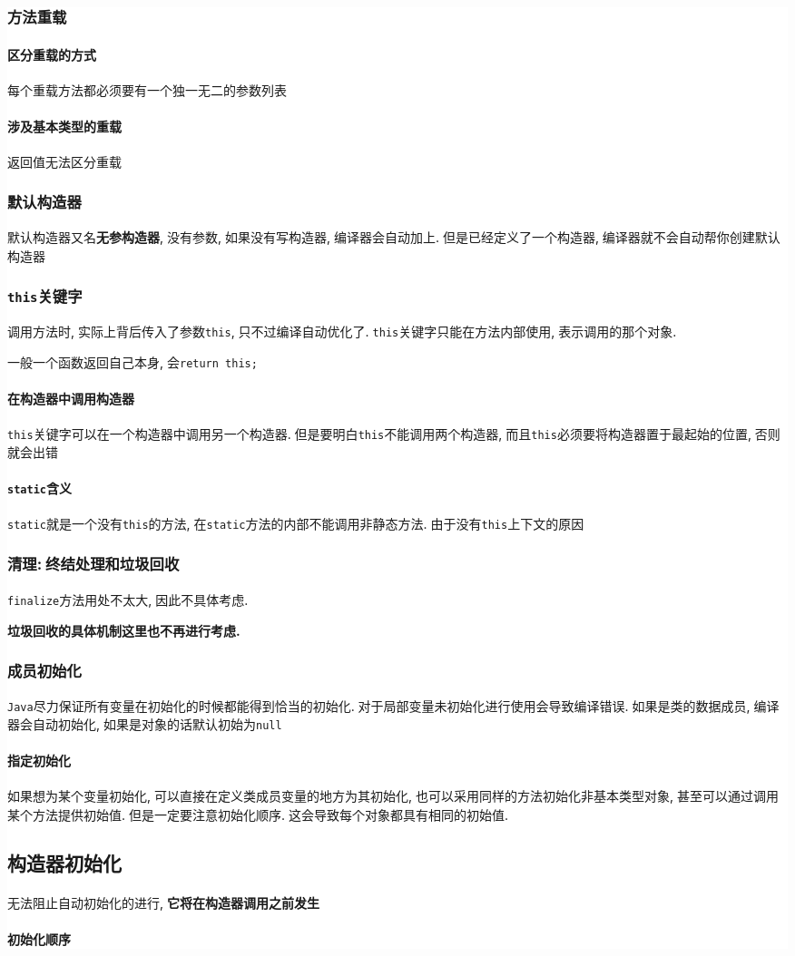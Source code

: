 

### 方法重载

#### 区分重载的方式

每个重载方法都必须要有一个独一无二的参数列表

#### 涉及基本类型的重载

返回值无法区分重载

### 默认构造器

默认构造器又名**无参构造器**, 没有参数, 如果没有写构造器, 编译器会自动加上. 但是已经定义了一个构造器, 编译器就不会自动帮你创建默认构造器

### `this`关键字

调用方法时, 实际上背后传入了参数`this`, 只不过编译自动优化了. `this`关键字只能在方法内部使用, 表示调用的那个对象.

一般一个函数返回自己本身, 会`return this;`

#### 在构造器中调用构造器

`this`关键字可以在一个构造器中调用另一个构造器. 但是要明白`this`不能调用两个构造器, 而且`this`必须要将构造器置于最起始的位置, 否则就会出错



#### `static`含义

`static`就是一个没有`this`的方法, 在`static`方法的内部不能调用非静态方法. 由于没有`this`上下文的原因



### 清理: 终结处理和垃圾回收

`finalize`方法用处不太大, 因此不具体考虑.

**垃圾回收的具体机制这里也不再进行考虑.**



### 成员初始化

`Java`尽力保证所有变量在初始化的时候都能得到恰当的初始化. 对于局部变量未初始化进行使用会导致编译错误. 如果是类的数据成员, 编译器会自动初始化, 如果是对象的话默认初始为`null`

#### 指定初始化

如果想为某个变量初始化, 可以直接在定义类成员变量的地方为其初始化, 也可以采用同样的方法初始化非基本类型对象, 甚至可以通过调用某个方法提供初始值. 但是一定要注意初始化顺序. 这会导致每个对象都具有相同的初始值.



## 构造器初始化

无法阻止自动初始化的进行, **它将在构造器调用之前发生**

#### 初始化顺序
